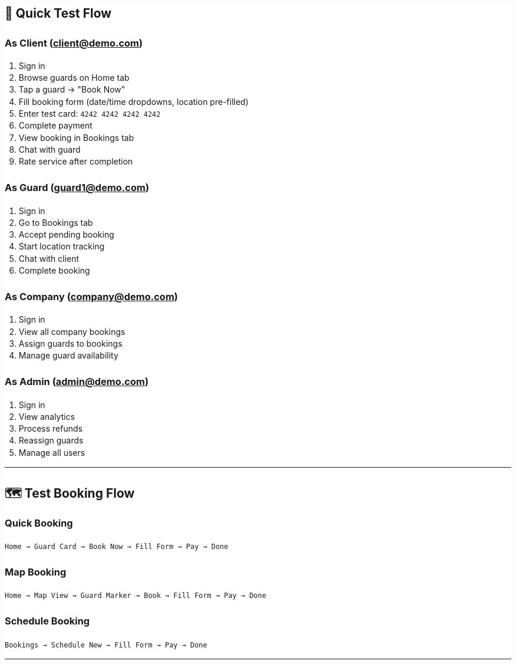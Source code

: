 
## 🧪 Quick Test Flow

### As Client (client@demo.com)
1. Sign in
2. Browse guards on Home tab
3. Tap a guard → "Book Now"
4. Fill booking form (date/time dropdowns, location pre-filled)
5. Enter test card: `4242 4242 4242 4242`
6. Complete payment
7. View booking in Bookings tab
8. Chat with guard
9. Rate service after completion

### As Guard (guard1@demo.com)
1. Sign in
2. Go to Bookings tab
3. Accept pending booking
4. Start location tracking
5. Chat with client
6. Complete booking

### As Company (company@demo.com)
1. Sign in
2. View all company bookings
3. Assign guards to bookings
4. Manage guard availability

### As Admin (admin@demo.com)
1. Sign in
2. View analytics
3. Process refunds
4. Reassign guards
5. Manage all users

---

## 🗺️ Test Booking Flow

### Quick Booking
```
Home → Guard Card → Book Now → Fill Form → Pay → Done
```

### Map Booking
```
Home → Map View → Guard Marker → Book → Fill Form → Pay → Done
```

### Schedule Booking
```
Bookings → Schedule New → Fill Form → Pay → Done
```

---